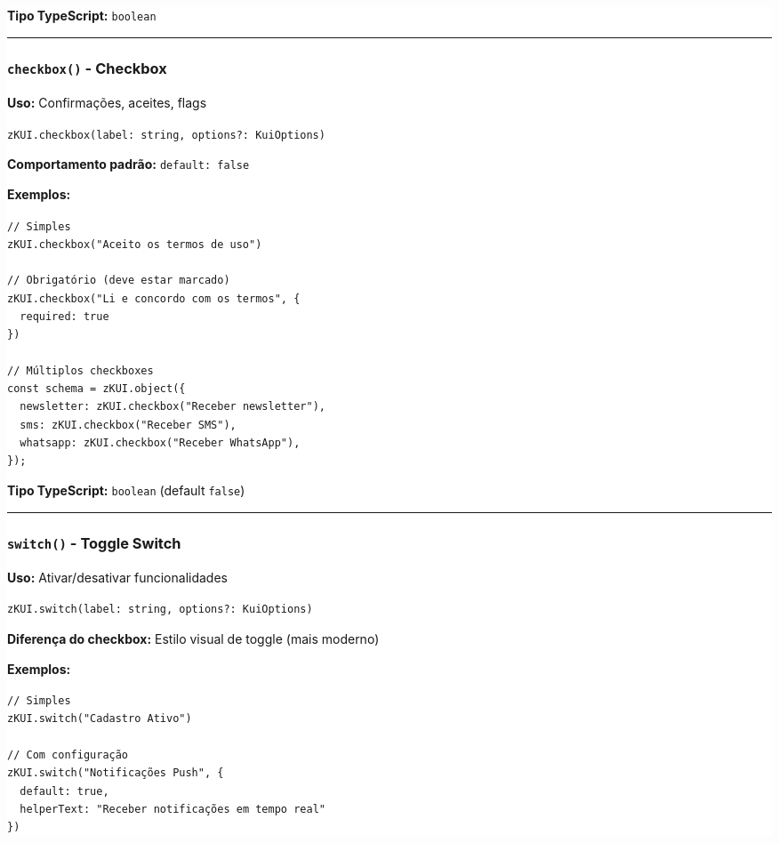 **Tipo TypeScript:** `boolean`

---

### `checkbox()` - Checkbox

**Uso:** Confirmações, aceites, flags

```tsx
zKUI.checkbox(label: string, options?: KuiOptions)
```

**Comportamento padrão:** `default: false`

**Exemplos:**

```tsx
// Simples
zKUI.checkbox("Aceito os termos de uso")

// Obrigatório (deve estar marcado)
zKUI.checkbox("Li e concordo com os termos", {
  required: true
})

// Múltiplos checkboxes
const schema = zKUI.object({
  newsletter: zKUI.checkbox("Receber newsletter"),
  sms: zKUI.checkbox("Receber SMS"),
  whatsapp: zKUI.checkbox("Receber WhatsApp"),
});
```

**Tipo TypeScript:** `boolean` (default `false`)

---

### `switch()` - Toggle Switch

**Uso:** Ativar/desativar funcionalidades

```tsx
zKUI.switch(label: string, options?: KuiOptions)
```

**Diferença do checkbox:** Estilo visual de toggle (mais moderno)

**Exemplos:**

```tsx
// Simples
zKUI.switch("Cadastro Ativo")

// Com configuração
zKUI.switch("Notificações Push", {
  default: true,
  helperText: "Receber notificações em tempo real"
})
```
